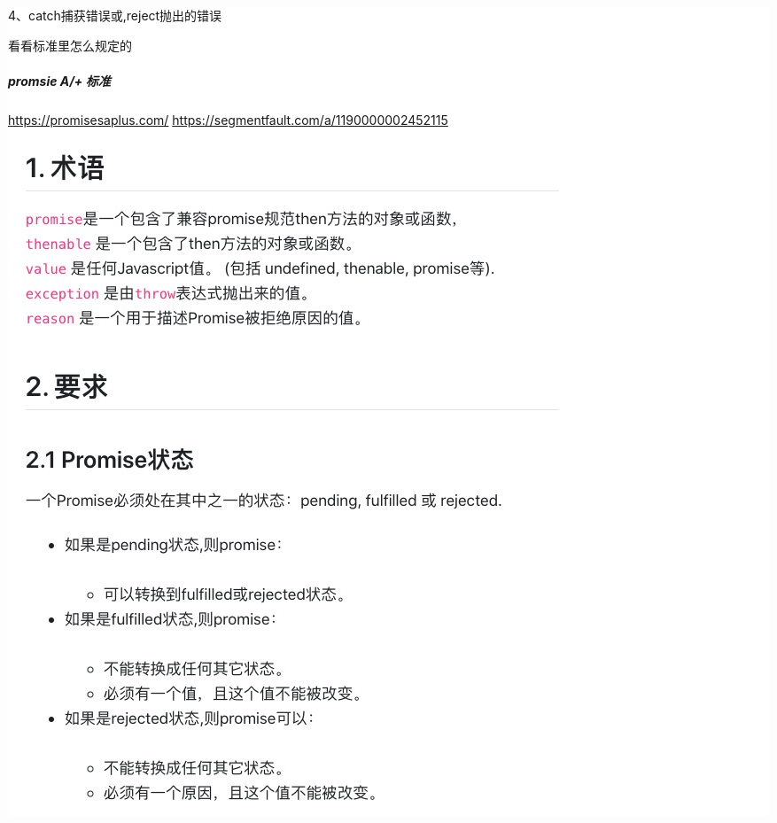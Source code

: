 4、catch捕获错误或,reject抛出的错误 

看看标准里怎么规定的

##### promsie A/+ 标准

https://promisesaplus.com/
https://segmentfault.com/a/1190000002452115

<img src="./imgs/t_18.png" />